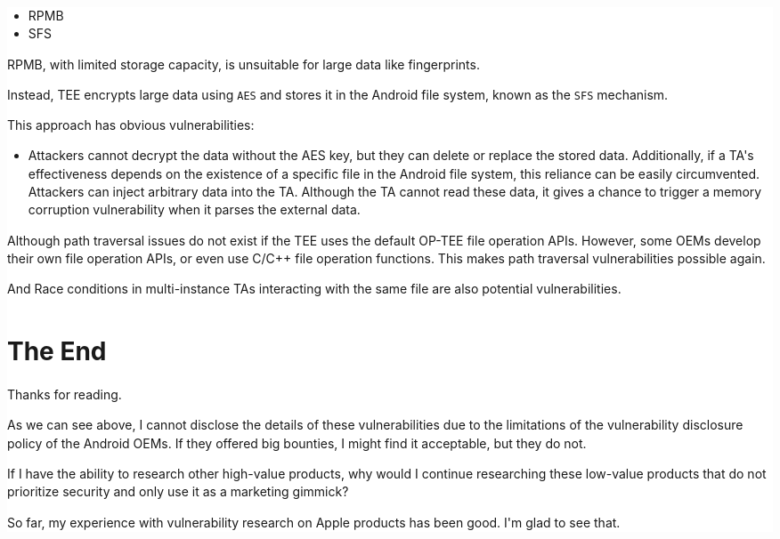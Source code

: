 - RPMB
- SFS

RPMB, with limited storage capacity, is unsuitable for large data like fingerprints. 

Instead, TEE encrypts large data using `AES` and stores it in the Android file system, known as the `SFS` mechanism.

This approach has obvious vulnerabilities:

- Attackers cannot decrypt the data without the AES key, but they can delete or replace the stored data. Additionally, if a TA's effectiveness depends on the existence of a specific file in the Android file system, this reliance can be easily circumvented. Attackers can inject arbitrary data into the TA. Although the TA cannot read these data, it gives a chance to trigger a memory corruption vulnerability when it parses the external data.



Although path traversal issues do not exist if the TEE uses the default OP-TEE file operation APIs. However, some OEMs develop their own file operation APIs, or even use C/C++ file operation functions. This makes path traversal vulnerabilities possible again.

And Race conditions in multi-instance TAs interacting with the same file are also potential vulnerabilities.



# The End

Thanks for reading.

As we can see above, I cannot disclose the details of these vulnerabilities due to the limitations of the vulnerability disclosure policy of the Android OEMs. If they offered big bounties, I might find it acceptable, but they do not.

If I have the ability to research other high-value products, why would I continue researching these low-value products that do not prioritize security and only use it as a marketing gimmick?



So far, my experience with vulnerability research on Apple products has been good. I'm glad to see that.
